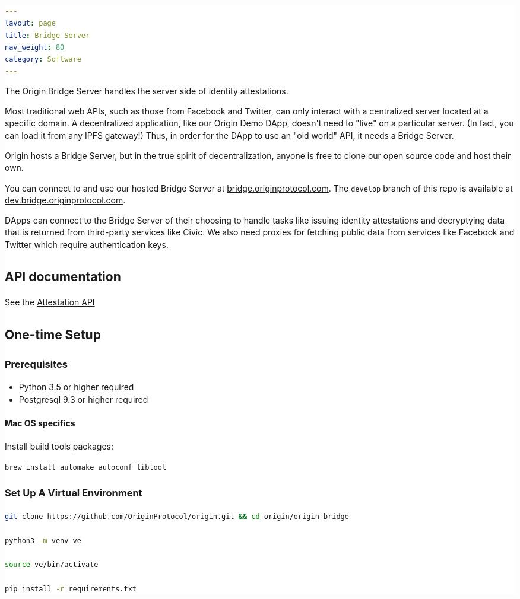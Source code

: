 ```yaml
---
layout: page
title: Bridge Server
nav_weight: 80
category: Software
---
```


The Origin Bridge Server handles the server side of identity attestations.

Most traditional web APIs, such as those from Facebook and Twitter, can only interact with a centralized server located at a specific domain. A decentralized application, like our Origin Demo DApp, doesn't need to "live" on a particular server. (In fact, you can load it from any IPFS gateway!) Thus, in order for the DApp to use an "old world" API, it needs a Bridge Server.

Origin hosts a Bridge Server, but in the true spirit of decentralization, anyone is free to clone our open source code and host their own.

You can connect to and use our hosted Bridge Server at [bridge.originprotocol.com](https://bridge.originprotocol.com). The `develop` branch of this repo is available at [dev.bridge.originprotocol.com](https://dev.bridge.originprotocol.com).

DApps can connect to the Bridge Server of their choosing to handle tasks like issuing identity attestations and decryptying data that is returned from third-party services like Civic. We also need proxies for fetching public data from services like Facebook and Twitter which require authentication keys.

## API documentation

See the [Attestation API](../../reference/origin-js/attestations.html)

## One-time Setup

### Prerequisites
- Python 3.5 or higher required
- Postgresql 9.3 or higher required

#### Mac OS specifics
Install build tools packages:
```bash
brew install automake autoconf libtool
```

### Set Up A Virtual Environment

```bash
git clone https://github.com/OriginProtocol/origin.git && cd origin/origin-bridge

python3 -m venv ve

source ve/bin/activate

pip install -r requirements.txt
```
